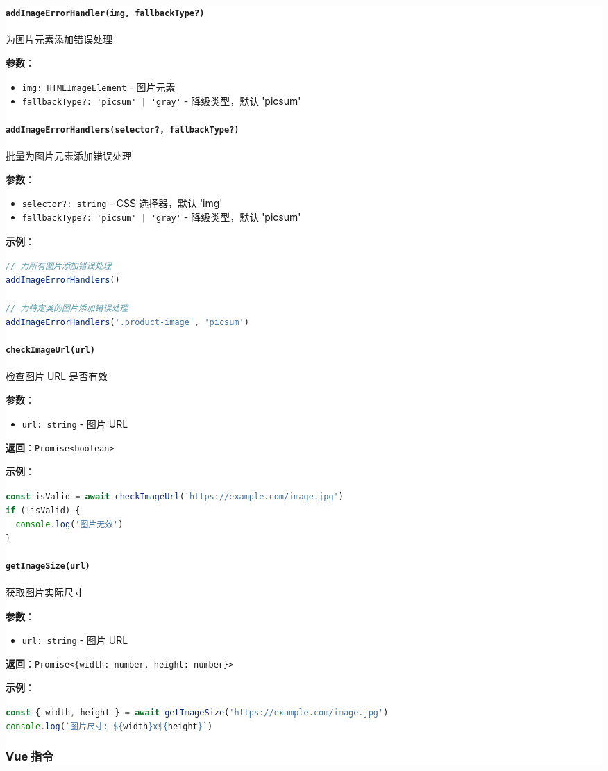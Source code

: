 #### `addImageErrorHandler(img, fallbackType?)`

为图片元素添加错误处理

**参数**：
- `img: HTMLImageElement` - 图片元素
- `fallbackType?: 'picsum' | 'gray'` - 降级类型，默认 'picsum'

#### `addImageErrorHandlers(selector?, fallbackType?)`

批量为图片元素添加错误处理

**参数**：
- `selector?: string` - CSS 选择器，默认 'img'
- `fallbackType?: 'picsum' | 'gray'` - 降级类型，默认 'picsum'

**示例**：
```typescript
// 为所有图片添加错误处理
addImageErrorHandlers()

// 为特定类的图片添加错误处理
addImageErrorHandlers('.product-image', 'picsum')
```

#### `checkImageUrl(url)`

检查图片 URL 是否有效

**参数**：
- `url: string` - 图片 URL

**返回**：`Promise<boolean>`

**示例**：
```typescript
const isValid = await checkImageUrl('https://example.com/image.jpg')
if (!isValid) {
  console.log('图片无效')
}
```

#### `getImageSize(url)`

获取图片实际尺寸

**参数**：
- `url: string` - 图片 URL

**返回**：`Promise<{width: number, height: number}>`

**示例**：
```typescript
const { width, height } = await getImageSize('https://example.com/image.jpg')
console.log(`图片尺寸: ${width}x${height}`)
```

### Vue 指令
